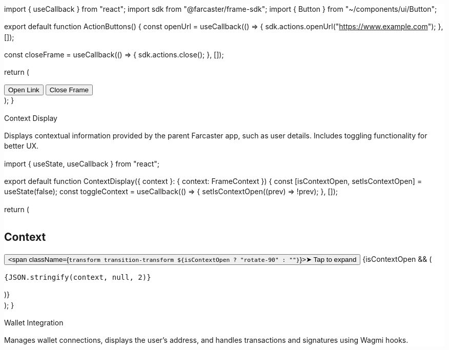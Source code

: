 import { useCallback } from "react";
import sdk from "@farcaster/frame-sdk";
import { Button } from "~/components/ui/Button";

export default function ActionButtons() {
  const openUrl = useCallback(() => {
    sdk.actions.openUrl("https://www.example.com");
  }, []);

  const closeFrame = useCallback(() => {
    sdk.actions.close();
  }, []);

  return (
    <div>
      <Button onClick={openUrl}>Open Link</Button>
      <Button onClick={closeFrame}>Close Frame</Button>
    </div>
  );
}

Context Display

Displays contextual information provided by the parent Farcaster app, such as user details. Includes toggling functionality for better UX.

import { useState, useCallback } from "react";

export default function ContextDisplay({ context }: { context: FrameContext }) {
  const [isContextOpen, setIsContextOpen] = useState(false);
  const toggleContext = useCallback(() => {
    setIsContextOpen((prev) => !prev);
  }, []);

  return (
    <div className="mb-4">
      <h2 className="font-2xl font-bold">Context</h2>
      <button onClick={toggleContext} className="flex items-center gap-2 transition-colors">
        <span className={`transform transition-transform ${isContextOpen ? "rotate-90" : ""}`}>➤</span>
        Tap to expand
      </button>
      {isContextOpen && (
        <div className="p-4 mt-2 bg-gray-100 dark:bg-gray-800 rounded-lg">
          <pre className="font-mono text-xs whitespace-pre-wrap break-words max-w-[260px] overflow-x-">
            {JSON.stringify(context, null, 2)}
          </pre>
        </div>
      )}
    </div>
  );
}

Wallet Integration

Manages wallet connections, displays the user’s address, and handles transactions and signatures using Wagmi hooks.
